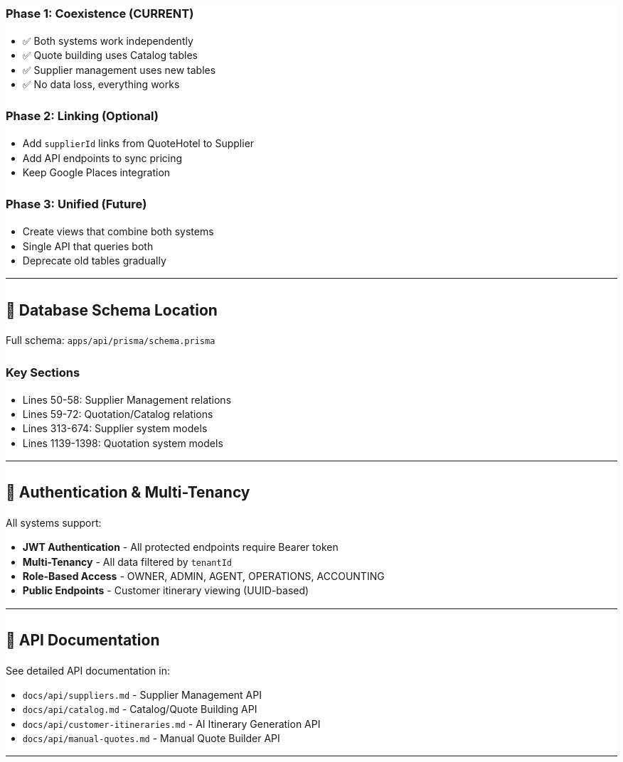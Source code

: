 ### Phase 1: Coexistence (CURRENT)
- ✅ Both systems work independently
- ✅ Quote building uses Catalog tables
- ✅ Supplier management uses new tables
- ✅ No data loss, everything works

### Phase 2: Linking (Optional)
- Add `supplierId` links from QuoteHotel to Supplier
- Add API endpoints to sync pricing
- Keep Google Places integration

### Phase 3: Unified (Future)
- Create views that combine both systems
- Single API that queries both
- Deprecate old tables gradually

---

## 📁 Database Schema Location

Full schema: `apps/api/prisma/schema.prisma`

### Key Sections
- Lines 50-58: Supplier Management relations
- Lines 59-72: Quotation/Catalog relations
- Lines 313-674: Supplier system models
- Lines 1139-1398: Quotation system models

---

## 🔐 Authentication & Multi-Tenancy

All systems support:
- **JWT Authentication** - All protected endpoints require Bearer token
- **Multi-Tenancy** - All data filtered by `tenantId`
- **Role-Based Access** - OWNER, ADMIN, AGENT, OPERATIONS, ACCOUNTING
- **Public Endpoints** - Customer itinerary viewing (UUID-based)

---

## 📖 API Documentation

See detailed API documentation in:
- `docs/api/suppliers.md` - Supplier Management API
- `docs/api/catalog.md` - Catalog/Quote Building API
- `docs/api/customer-itineraries.md` - AI Itinerary Generation API
- `docs/api/manual-quotes.md` - Manual Quote Builder API

---
